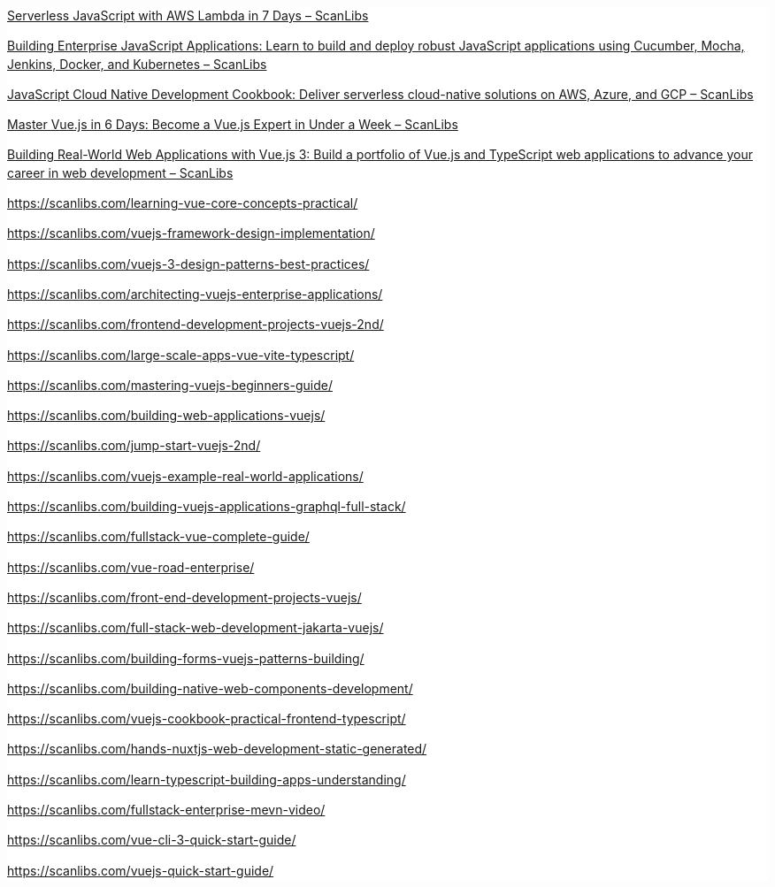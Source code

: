 
[Serverless JavaScript with AWS Lambda in 7 Days – ScanLibs](https://scanlibs.com/serverless-javascript-aws-lambda-7-days-video/)

[Building Enterprise JavaScript Applications: Learn to build and deploy robust JavaScript applications using Cucumber, Mocha, Jenkins, Docker, and Kubernetes – ScanLibs](https://scanlibs.com/building-enterprise-javascript-applications/)

[JavaScript Cloud Native Development Cookbook: Deliver serverless cloud-native solutions on AWS, Azure, and GCP – ScanLibs](https://scanlibs.com/javascript-cloud-native-development-cookbook/)

[Master Vue.js in 6 Days: Become a Vue.js Expert in Under a Week – ScanLibs](https://scanlibs.com/master-vue-js-days-expert/)

[Building Real-World Web Applications with Vue.js 3: Build a portfolio of Vue.js and TypeScript web applications to advance your career in web development – ScanLibs](https://scanlibs.com/building-real-world-web-applications-vuejs-3/)

https://scanlibs.com/learning-vue-core-concepts-practical/

https://scanlibs.com/vuejs-framework-design-implementation/

https://scanlibs.com/vuejs-3-design-patterns-best-practices/

https://scanlibs.com/architecting-vuejs-enterprise-applications/

https://scanlibs.com/frontend-development-projects-vuejs-2nd/

https://scanlibs.com/large-scale-apps-vue-vite-typescript/

https://scanlibs.com/mastering-vuejs-beginners-guide/

https://scanlibs.com/building-web-applications-vuejs/

https://scanlibs.com/jump-start-vuejs-2nd/

https://scanlibs.com/vuejs-example-real-world-applications/

https://scanlibs.com/building-vuejs-applications-graphql-full-stack/

https://scanlibs.com/fullstack-vue-complete-guide/

https://scanlibs.com/vue-road-enterprise/

https://scanlibs.com/front-end-development-projects-vuejs/

https://scanlibs.com/full-stack-web-development-jakarta-vuejs/

https://scanlibs.com/building-forms-vuejs-patterns-building/

https://scanlibs.com/building-native-web-components-development/

https://scanlibs.com/vuejs-cookbook-practical-frontend-typescript/

https://scanlibs.com/hands-nuxtjs-web-development-static-generated/

https://scanlibs.com/learn-typescript-building-apps-understanding/

https://scanlibs.com/fullstack-enterprise-mevn-video/

https://scanlibs.com/vue-cli-3-quick-start-guide/

https://scanlibs.com/vuejs-quick-start-guide/
